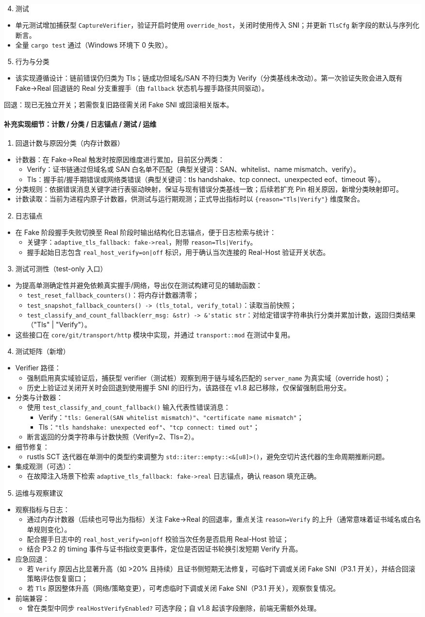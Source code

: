 4) 测试
- 单元测试增加捕获型 `CaptureVerifier`，验证开启时使用 `override_host`，关闭时使用传入 SNI；并更新 `TlsCfg` 新字段的默认与序列化断言。
- 全量 `cargo test` 通过（Windows 环境下 0 失败）。

5) 行为与分类
- 该实现遵循设计：链前错误仍归类为 Tls；链成功但域名/SAN 不符归类为 Verify（分类基线未改动）。第一次验证失败会进入既有 Fake→Real 回退链的 Real 分支重握手（由 `fallback` 状态机与握手路径共同驱动）。

回退：现已无独立开关；若需恢复旧路径需关闭 Fake SNI 或回滚相关版本。


#### 补充实现细节：计数 / 分类 / 日志锚点 / 测试 / 运维

1) 回退计数与原因分类（内存计数器）
- 计数器：在 Fake→Real 触发时按原因维度进行累加，目前区分两类：
  - Verify：证书链通过但域名或 SAN 白名单不匹配（典型关键词：SAN、whitelist、name mismatch、verify）。
  - Tls：握手前/握手期错误或网络类错误（典型关键词：tls handshake、tcp connect、unexpected eof、timeout 等）。
- 分类规则：依据错误消息关键字进行表驱动映射，保证与现有错误分类基线一致；后续若扩充 Pin 相关原因，新增分类映射即可。
- 计数读取：当前为进程内原子计数器，供测试与运行期观测；正式导出指标时以 `{reason="Tls|Verify"}` 维度聚合。

2) 日志锚点
- 在 Fake 阶段握手失败切换至 Real 阶段时输出结构化日志锚点，便于日志检索与统计：
  - 关键字：`adaptive_tls_fallback: fake->real`，附带 `reason=Tls|Verify`。
  - 握手起始日志包含 `real_host_verify=on|off` 标识，用于确认当次连接的 Real-Host 验证开关状态。

3) 测试可测性（test-only 入口）
- 为提高单测确定性并避免依赖真实握手/网络，导出仅在测试构建可见的辅助函数：
  - `test_reset_fallback_counters()`：将内存计数器清零；
  - `test_snapshot_fallback_counters() -> (tls_total, verify_total)`：读取当前快照；
  - `test_classify_and_count_fallback(err_msg: &str) -> &'static str`：对给定错误字符串执行分类并累加计数，返回归类结果（"Tls" | "Verify"）。
- 这些接口在 `core/git/transport/http` 模块中实现，并通过 `transport::mod` 在测试中复用。

4) 测试矩阵（新增）
- Verifier 路径：
  - 强制启用真实域验证后，捕获型 verifier（测试桩）观察到用于链与域名匹配的 `server_name` 为真实域（override host）；
  - 历史上验证过关闭开关时会回退到使用握手 SNI 的旧行为，该路径在 v1.8 起已移除，仅保留强制启用分支。
- 分类与计数器：
  - 使用 `test_classify_and_count_fallback()` 输入代表性错误消息：
    - Verify：`"tls: General(SAN whitelist mismatch)"`、`"certificate name mismatch"`；
    - Tls：`"tls handshake: unexpected eof"`、`"tcp connect: timed out"`；
  - 断言返回的分类字符串与计数快照（Verify=2、Tls=2）。
- 细节修复：
  - rustls SCT 迭代器在单测中的类型约束调整为 `std::iter::empty::<&[u8]>()`，避免空切片迭代器的生命周期推断问题。
- 集成观测（可选）：
  - 在故障注入场景下检索 `adaptive_tls_fallback: fake->real` 日志锚点，确认 reason 填充正确。

5) 运维与观察建议
- 观察指标与日志：
  - 通过内存计数器（后续也可导出为指标）关注 Fake→Real 的回退率，重点关注 `reason=Verify` 的上升（通常意味着证书域名或白名单规则变化）。
  - 配合握手日志中的 `real_host_verify=on|off` 校验当次任务是否启用 Real-Host 验证；
  - 结合 P3.2 的 timing 事件与证书指纹变更事件，定位是否因证书轮换引发短期 Verify 升高。
- 应急回退：
  - 若 `Verify` 原因占比显著升高（如 >20% 且持续）且证书侧短期无法修复，可临时下调或关闭 Fake SNI（P3.1 开关），并结合回滚策略评估恢复窗口；
  - 若 `Tls` 原因整体升高（网络/策略变更），可考虑临时下调或关闭 Fake SNI（P3.1 开关），观察恢复情况。
- 前端兼容：
  - 曾在类型中同步 `realHostVerifyEnabled?` 可选字段；自 v1.8 起该字段删除，前端无需额外处理。
